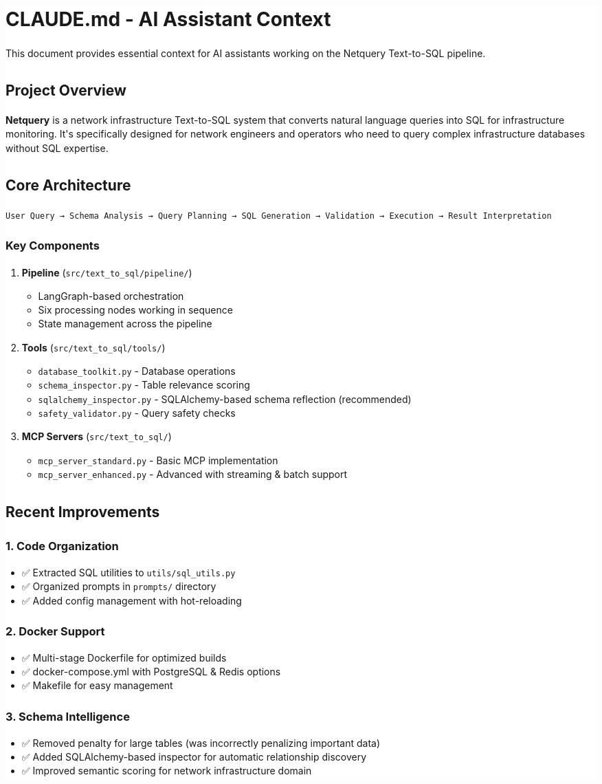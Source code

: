 # CLAUDE.md - AI Assistant Context

This document provides essential context for AI assistants working on the Netquery Text-to-SQL pipeline.

## Project Overview

**Netquery** is a network infrastructure Text-to-SQL system that converts natural language queries into SQL for infrastructure monitoring. It's specifically designed for network engineers and operators who need to query complex infrastructure databases without SQL expertise.

## Core Architecture

```
User Query → Schema Analysis → Query Planning → SQL Generation → Validation → Execution → Result Interpretation
```

### Key Components

1. **Pipeline** (`src/text_to_sql/pipeline/`)
   - LangGraph-based orchestration
   - Six processing nodes working in sequence
   - State management across the pipeline

2. **Tools** (`src/text_to_sql/tools/`)
   - `database_toolkit.py` - Database operations
   - `schema_inspector.py` - Table relevance scoring
   - `sqlalchemy_inspector.py` - SQLAlchemy-based schema reflection (recommended)
   - `safety_validator.py` - Query safety checks

3. **MCP Servers** (`src/text_to_sql/`)
   - `mcp_server_standard.py` - Basic MCP implementation
   - `mcp_server_enhanced.py` - Advanced with streaming & batch support

## Recent Improvements

### 1. Code Organization
- ✅ Extracted SQL utilities to `utils/sql_utils.py`
- ✅ Organized prompts in `prompts/` directory
- ✅ Added config management with hot-reloading

### 2. Docker Support
- ✅ Multi-stage Dockerfile for optimized builds
- ✅ docker-compose.yml with PostgreSQL & Redis options
- ✅ Makefile for easy management

### 3. Schema Intelligence
- ✅ Removed penalty for large tables (was incorrectly penalizing important data)
- ✅ Added SQLAlchemy-based inspector for automatic relationship discovery
- ✅ Improved semantic scoring for network infrastructure domain
